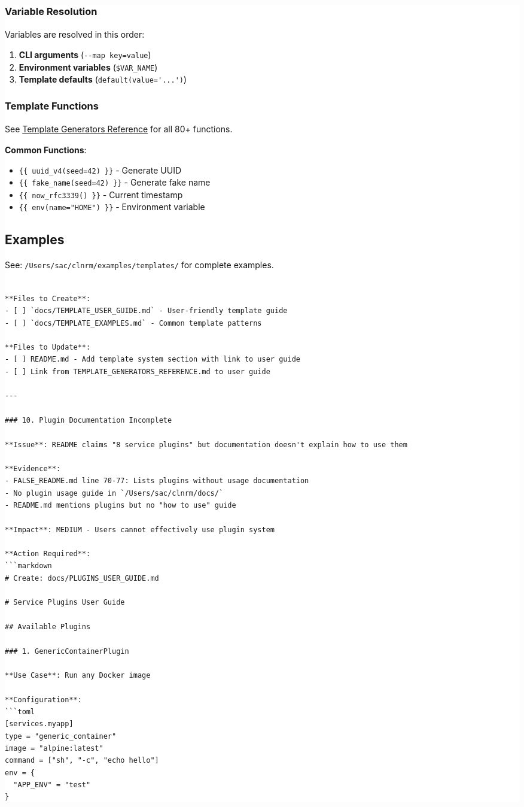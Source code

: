 ### Variable Resolution

Variables are resolved in this order:
1. **CLI arguments** (`--map key=value`)
2. **Environment variables** (`$VAR_NAME`)
3. **Template defaults** (`default(value='...')`)

### Template Functions

See [Template Generators Reference](TEMPLATE_GENERATORS_REFERENCE.md) for all 80+ functions.

**Common Functions**:
- `{{ uuid_v4(seed=42) }}` - Generate UUID
- `{{ fake_name(seed=42) }}` - Generate fake name
- `{{ now_rfc3339() }}` - Current timestamp
- `{{ env(name="HOME") }}` - Environment variable

## Examples

See: `/Users/sac/clnrm/examples/templates/` for complete examples.
```

**Files to Create**:
- [ ] `docs/TEMPLATE_USER_GUIDE.md` - User-friendly template guide
- [ ] `docs/TEMPLATE_EXAMPLES.md` - Common template patterns

**Files to Update**:
- [ ] README.md - Add template system section with link to user guide
- [ ] Link from TEMPLATE_GENERATORS_REFERENCE.md to user guide

---

### 10. Plugin Documentation Incomplete

**Issue**: README claims "8 service plugins" but documentation doesn't explain how to use them

**Evidence**:
- FALSE_README.md line 70-77: Lists plugins without usage documentation
- No plugin usage guide in `/Users/sac/clnrm/docs/`
- README.md mentions plugins but no "how to use" guide

**Impact**: MEDIUM - Users cannot effectively use plugin system

**Action Required**:
```markdown
# Create: docs/PLUGINS_USER_GUIDE.md

# Service Plugins User Guide

## Available Plugins

### 1. GenericContainerPlugin

**Use Case**: Run any Docker image

**Configuration**:
```toml
[services.myapp]
type = "generic_container"
image = "alpine:latest"
command = ["sh", "-c", "echo hello"]
env = {
  "APP_ENV" = "test"
}
```